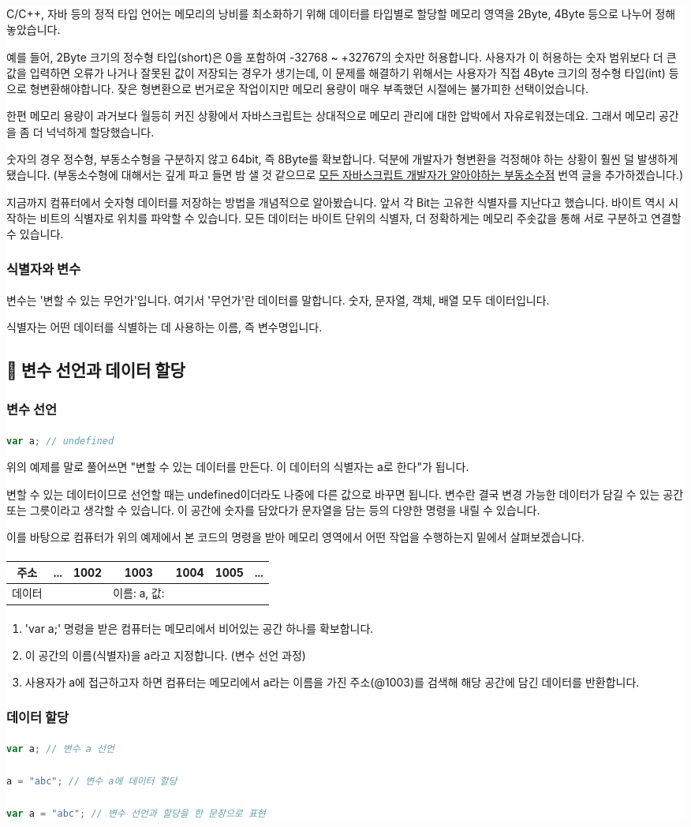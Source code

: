 ####

C/C++, 자바 등의 정적 타입 언어는 메모리의 낭비를 최소화하기 위해 데이터를 타입별로 할당할 메모리 영역을 2Byte, 4Byte 등으로 나누어 정해놓았습니다.

예를 들어, 2Byte 크기의 정수형 타입(short)은 0을 포함하여 -32768 ~ +32767의 숫자만 허용합니다. 사용자가 이 허용하는 숫자 범위보다 더 큰 값을 입력하면 오류가 나거나 잘못된 값이 저장되는 경우가 생기는데, 이 문제를 해결하기 위해서는 사용자가 직접 4Byte 크기의 정수형 타입(int) 등으로 형변환해야합니다. 잦은 형변환으로 번거로운 작업이지만 메모리 용량이 매우 부족했던 시절에는 불가피한 선택이었습니다.

한편 메모리 용량이 과거보다 월등히 커진 상황에서 자바스크립트는 상대적으로 메모리 관리에 대한 압박에서 자유로워졌는데요. 그래서 메모리 공간을 좀 더 넉넉하게 할당했습니다. 

숫자의 경우 정수형, 부동소수형을 구분하지 않고 64bit, 즉 8Byte를 확보합니다. 덕분에 개발자가 형변환을 걱정해야 하는 상황이 훨씬 덜 발생하게 됐습니다. (부동소수형에 대해서는 깊게 파고 들면 밤 샐 것 같으므로 [모든 자바스크립트 개발자가 알아야하는 부동소수점](https://github.com/Lee-hyuna/33-js-concepts-kr/wiki/%EB%AA%A8%EB%93%A0-%EC%9E%90%EB%B0%94%EC%8A%A4%ED%81%AC%EB%A6%BD%ED%8A%B8-%EA%B0%9C%EB%B0%9C%EC%9E%90%EA%B0%80-%EC%95%8C%EC%95%84%EC%95%BC%ED%95%98%EB%8A%94-%EB%B6%80%EB%8F%99%EC%86%8C%EC%88%98%EC%A0%90) 번역 글을 추가하겠습니다.)

지금까지 컴퓨터에서 숫자형 데이터를 저장하는 방법을 개념적으로 알아봤습니다. 앞서 각 Bit는 고유한 식별자를 지난다고 했습니다. 바이트 역시 시작하는 비트의 식별자로 위치를 파악할 수 있습니다. 모든 데이터는 바이트 단위의 식별자, 더 정확하게는 메모리 주솟값을 통해 서로 구분하고 연결할 수 있습니다.

### **식별자와 변수**

변수는 '변할 수 있는 무언가'입니다. 여기서 '무언가'란 데이터를 말합니다. 숫자, 문자열, 객체, 배열 모두 데이터입니다. 

식별자는 어떤 데이터를 식별하는 데 사용하는 이름, 즉 변수명입니다.

## 🧐 **변수 선언과 데이터 할당**

### **변수 선언**

```javascript
var a; // undefined
```

위의 예제를 말로 풀어쓰면 "변할 수 있는 데이터를 만든다. 이 데이터의 식별자는 a로 한다"가 됩니다. 

변할 수 있는 데이터이므로 선언할 때는 undefined이더라도 나중에 다른 값으로 바꾸면 됩니다. 변수란 결국 변경 가능한 데이터가 담길 수 있는 공간 또는 그릇이라고 생각할 수 있습니다. 이 공간에 숫자를 담았다가 문자열을 담는 등의 다양한 명령을 내릴 수 있습니다.

이를 바탕으로 컴퓨터가 위의 예제에서 본 코드의 명령을 받아 메모리 영역에서 어떤 작업을 수행하는지 밑에서 살펴보겠습니다.

####

| 주소   | ... | 1002 | 1003         | 1004 | 1005 | ... |
| ------ | --- | ---- | ------------ | ---- | ---- | --- |
| 데이터 |     |      | 이름: a, 값: |      |      |     |

####

1. 'var a;' 명령을 받은 컴퓨터는 메모리에서 비어있는 공간 하나를 확보합니다.

2. 이 공간의 이름(식별자)을 a라고 지정합니다. (변수 선언 과정)

3. 사용자가 a에 접근하고자 하면 컴퓨터는 메모리에서 a라는 이름을 가진 주소(@1003)를 검색해 해당 공간에 담긴 데이터를 반환합니다.

### **데이터 할당**

```javascript
var a; // 변수 a 선언

a = "abc"; // 변수 a에 데이터 할당

var a = "abc"; // 변수 선언과 할당을 한 문장으로 표현
```
